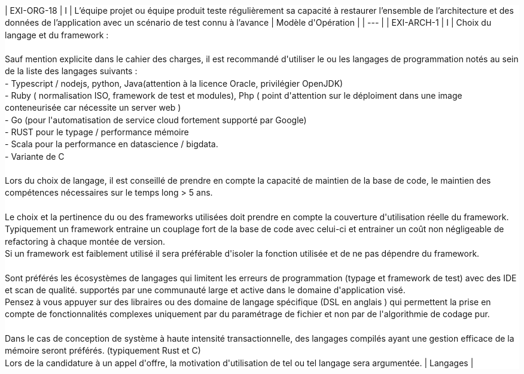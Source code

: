 | EXI-ORG-18  | I    | L’équipe projet ou équipe produit teste régulièrement sa capacité à restaurer l’ensemble de l’architecture et des données de l’application avec un scénario de test connu à l’avance                                                                                                                                                                                                                                                                                                                                                                                                                                                                                                                                                                                                                                                                                                                                                                                                                                                                                                                                                                                                                                                                                                                                                                                                                                                                                                                                                                                                                                                                                                                                                                                                                                                                                                                                                                                                                                                                                                                                                                                                                                                                                                                                                                                                                                                                                                                                                                                                                                                                                                                                                                                                                                                                                       | Modèle d'Opération                                  |
| \---        |
| EXI-ARCH-1  | I    | Choix du langage et du framework :<br><br>Sauf mention explicite dans le cahier des charges, il est recommandé d'utiliser le ou les langages de programmation notés au sein de la liste des langages suivants :<br>\- Typescript / nodejs, python, Java(attention à la licence Oracle, privilégier OpenJDK)<br>\- Ruby ( normalisation ISO, framework de test et modules), Php ( point d'attention sur le déploiment dans une image conteneurisée car nécessite un server web )<br>\- Go (pour l'automatisation de service cloud fortement supporté par Google)<br>\- RUST pour le typage / performance mémoire<br>\- Scala pour la performance en datascience / bigdata.<br>\- Variante de C<br><br>Lors du choix de langage, il est conseillé de prendre en compte la capacité de maintien de la base de code, le maintien des compétences nécessaires sur le temps long > 5 ans.<br><br>Le choix et la pertinence du ou des frameworks utilisées doit prendre en compte la couverture d'utilisation réelle du framework.<br>Typiquement un framework entraine un couplage fort de la base de code avec celui-ci et entrainer un coût non négligeable de refactoring à chaque montée de version.<br>Si un framework est faiblement utilisé il sera préférable d'isoler la fonction utilisée et de ne pas dépendre du framework.<br><br>Sont préférés les écosystèmes de langages qui limitent les erreurs de programmation (typage et framework de test) avec des IDE et scan de qualité. supportés par une communauté large et active dans le domaine d'application visé.<br>Pensez à vous appuyer sur des libraires ou des domaine de langage spécifique (DSL en anglais ) qui permettent la prise en compte de fonctionnalités complexes uniquement par du paramétrage de fichier et non par de l'algorithmie de codage pur.<br><br>Dans le cas de conception de système à haute intensité transactionnelle, des langages compilés ayant une gestion efficace de la mémoire seront préférés. (typiquement Rust et C)<br>Lors de la candidature à un appel d'offre, la motivation d'utilisation de tel ou tel langage sera argumentée.                                                                                                                                                                                                                                                                                                                                                                                                                                                                                                                                                                                                                                                                                                                                 | Langages                                            |